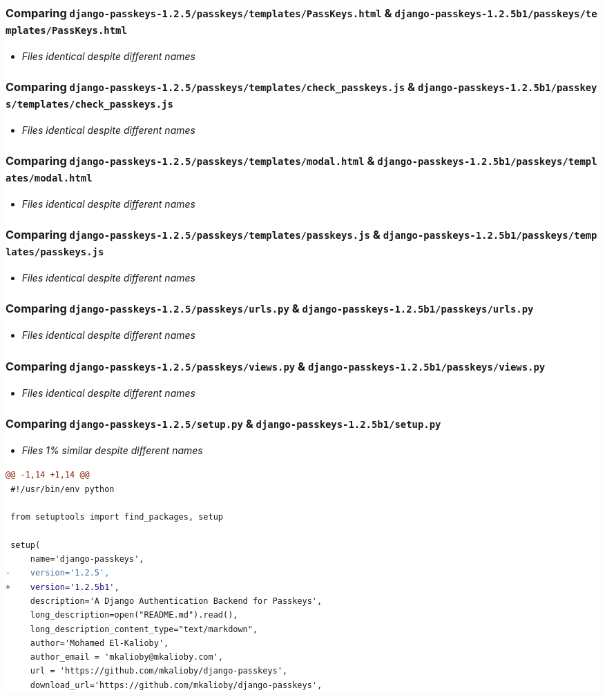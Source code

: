 ### Comparing `django-passkeys-1.2.5/passkeys/templates/PassKeys.html` & `django-passkeys-1.2.5b1/passkeys/templates/PassKeys.html`

 * *Files identical despite different names*

### Comparing `django-passkeys-1.2.5/passkeys/templates/check_passkeys.js` & `django-passkeys-1.2.5b1/passkeys/templates/check_passkeys.js`

 * *Files identical despite different names*

### Comparing `django-passkeys-1.2.5/passkeys/templates/modal.html` & `django-passkeys-1.2.5b1/passkeys/templates/modal.html`

 * *Files identical despite different names*

### Comparing `django-passkeys-1.2.5/passkeys/templates/passkeys.js` & `django-passkeys-1.2.5b1/passkeys/templates/passkeys.js`

 * *Files identical despite different names*

### Comparing `django-passkeys-1.2.5/passkeys/urls.py` & `django-passkeys-1.2.5b1/passkeys/urls.py`

 * *Files identical despite different names*

### Comparing `django-passkeys-1.2.5/passkeys/views.py` & `django-passkeys-1.2.5b1/passkeys/views.py`

 * *Files identical despite different names*

### Comparing `django-passkeys-1.2.5/setup.py` & `django-passkeys-1.2.5b1/setup.py`

 * *Files 1% similar despite different names*

```diff
@@ -1,14 +1,14 @@
 #!/usr/bin/env python
 
 from setuptools import find_packages, setup
 
 setup(
     name='django-passkeys',
-    version='1.2.5',
+    version='1.2.5b1',
     description='A Django Authentication Backend for Passkeys',
     long_description=open("README.md").read(),
     long_description_content_type="text/markdown",
     author='Mohamed El-Kalioby',
     author_email = 'mkalioby@mkalioby.com',
     url = 'https://github.com/mkalioby/django-passkeys',
     download_url='https://github.com/mkalioby/django-passkeys',
```


